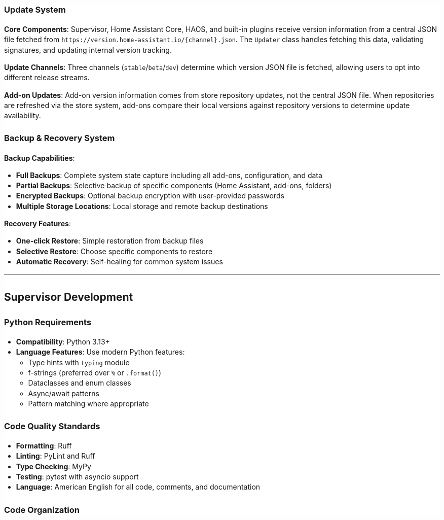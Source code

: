 ### Update System

**Core Components**: Supervisor, Home Assistant Core, HAOS, and built-in plugins
receive version information from a central JSON file fetched from
`https://version.home-assistant.io/{channel}.json`. The `Updater` class handles
fetching this data, validating signatures, and updating internal version tracking.

**Update Channels**: Three channels (`stable`/`beta`/`dev`) determine which version
JSON file is fetched, allowing users to opt into different release streams.

**Add-on Updates**: Add-on version information comes from store repository updates, not
the central JSON file. When repositories are refreshed via the store system, add-ons
compare their local versions against repository versions to determine update
availability.

### Backup & Recovery System

**Backup Capabilities**:
- **Full Backups**: Complete system state capture including all add-ons,
  configuration, and data
- **Partial Backups**: Selective backup of specific components (Home Assistant,
  add-ons, folders)
- **Encrypted Backups**: Optional backup encryption with user-provided passwords
- **Multiple Storage Locations**: Local storage and remote backup destinations

**Recovery Features**:
- **One-click Restore**: Simple restoration from backup files
- **Selective Restore**: Choose specific components to restore
- **Automatic Recovery**: Self-healing for common system issues

---

## Supervisor Development

### Python Requirements

- **Compatibility**: Python 3.13+
- **Language Features**: Use modern Python features:
  - Type hints with `typing` module
  - f-strings (preferred over `%` or `.format()`)
  - Dataclasses and enum classes
  - Async/await patterns
  - Pattern matching where appropriate

### Code Quality Standards

- **Formatting**: Ruff
- **Linting**: PyLint and Ruff  
- **Type Checking**: MyPy
- **Testing**: pytest with asyncio support
- **Language**: American English for all code, comments, and documentation

### Code Organization
